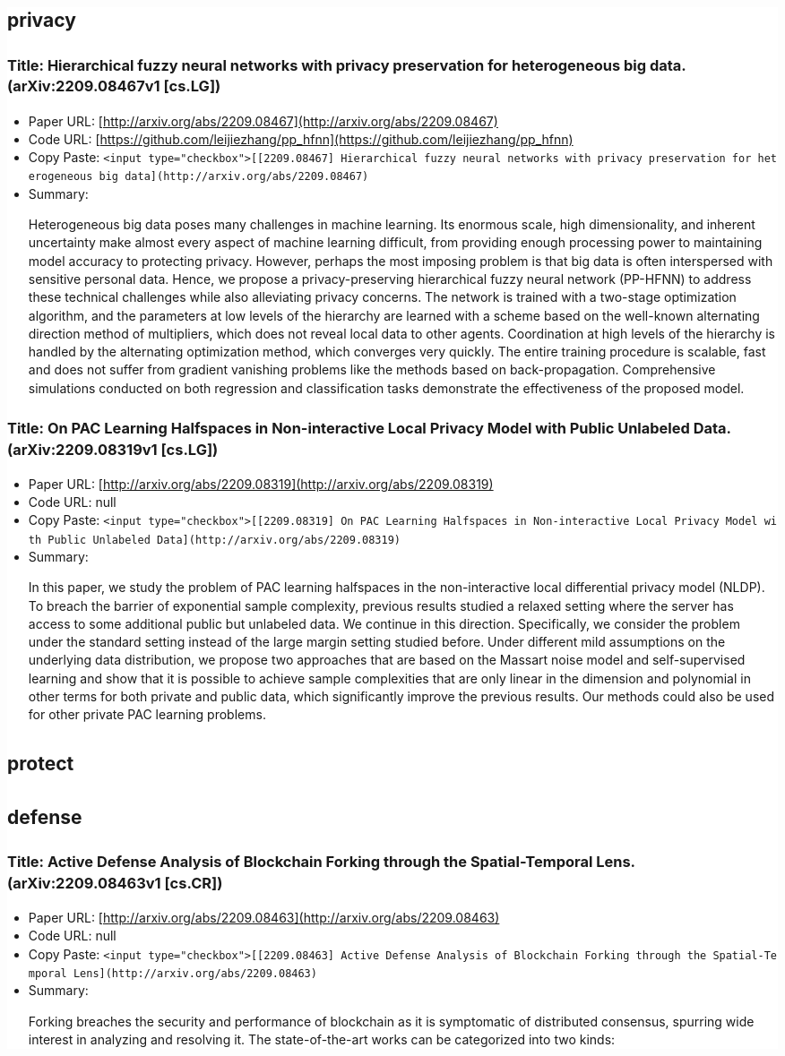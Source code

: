 ## privacy
### Title: Hierarchical fuzzy neural networks with privacy preservation for heterogeneous big data. (arXiv:2209.08467v1 [cs.LG])
* Paper URL: [http://arxiv.org/abs/2209.08467](http://arxiv.org/abs/2209.08467)
* Code URL: [https://github.com/leijiezhang/pp_hfnn](https://github.com/leijiezhang/pp_hfnn)
* Copy Paste: `<input type="checkbox">[[2209.08467] Hierarchical fuzzy neural networks with privacy preservation for heterogeneous big data](http://arxiv.org/abs/2209.08467)`
* Summary: <p>Heterogeneous big data poses many challenges in machine learning. Its
enormous scale, high dimensionality, and inherent uncertainty make almost every
aspect of machine learning difficult, from providing enough processing power to
maintaining model accuracy to protecting privacy. However, perhaps the most
imposing problem is that big data is often interspersed with sensitive personal
data. Hence, we propose a privacy-preserving hierarchical fuzzy neural network
(PP-HFNN) to address these technical challenges while also alleviating privacy
concerns. The network is trained with a two-stage optimization algorithm, and
the parameters at low levels of the hierarchy are learned with a scheme based
on the well-known alternating direction method of multipliers, which does not
reveal local data to other agents. Coordination at high levels of the hierarchy
is handled by the alternating optimization method, which converges very
quickly. The entire training procedure is scalable, fast and does not suffer
from gradient vanishing problems like the methods based on back-propagation.
Comprehensive simulations conducted on both regression and classification tasks
demonstrate the effectiveness of the proposed model.
</p>

### Title: On PAC Learning Halfspaces in Non-interactive Local Privacy Model with Public Unlabeled Data. (arXiv:2209.08319v1 [cs.LG])
* Paper URL: [http://arxiv.org/abs/2209.08319](http://arxiv.org/abs/2209.08319)
* Code URL: null
* Copy Paste: `<input type="checkbox">[[2209.08319] On PAC Learning Halfspaces in Non-interactive Local Privacy Model with Public Unlabeled Data](http://arxiv.org/abs/2209.08319)`
* Summary: <p>In this paper, we study the problem of PAC learning halfspaces in the
non-interactive local differential privacy model (NLDP). To breach the barrier
of exponential sample complexity, previous results studied a relaxed setting
where the server has access to some additional public but unlabeled data. We
continue in this direction. Specifically, we consider the problem under the
standard setting instead of the large margin setting studied before. Under
different mild assumptions on the underlying data distribution, we propose two
approaches that are based on the Massart noise model and self-supervised
learning and show that it is possible to achieve sample complexities that are
only linear in the dimension and polynomial in other terms for both private and
public data, which significantly improve the previous results. Our methods
could also be used for other private PAC learning problems.
</p>

## protect
## defense
### Title: Active Defense Analysis of Blockchain Forking through the Spatial-Temporal Lens. (arXiv:2209.08463v1 [cs.CR])
* Paper URL: [http://arxiv.org/abs/2209.08463](http://arxiv.org/abs/2209.08463)
* Code URL: null
* Copy Paste: `<input type="checkbox">[[2209.08463] Active Defense Analysis of Blockchain Forking through the Spatial-Temporal Lens](http://arxiv.org/abs/2209.08463)`
* Summary: <p>Forking breaches the security and performance of blockchain as it is
symptomatic of distributed consensus, spurring wide interest in analyzing and
resolving it. The state-of-the-art works can be categorized into two kinds: